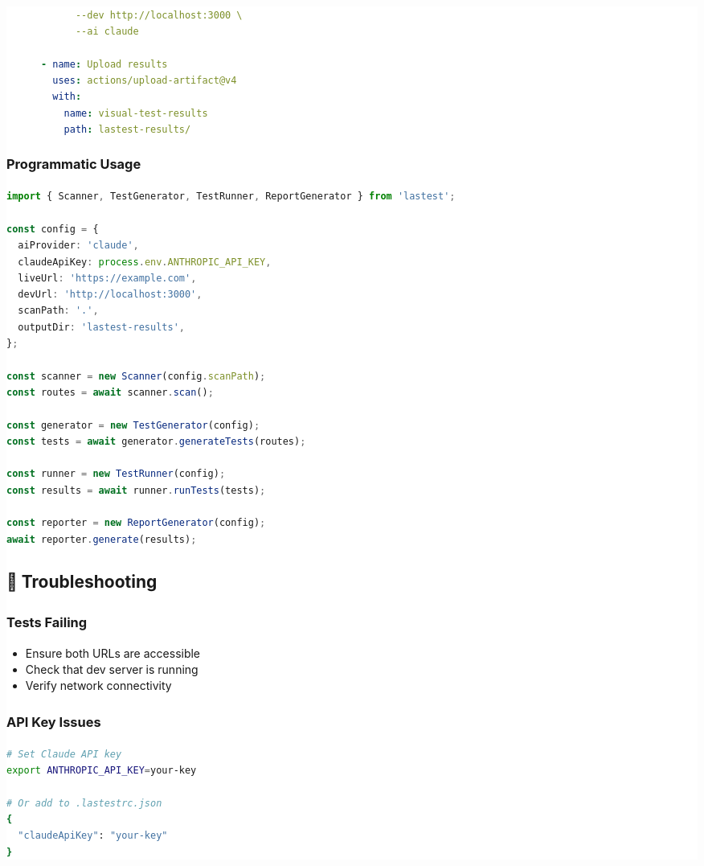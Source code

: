 ```yaml
            --dev http://localhost:3000 \
            --ai claude

      - name: Upload results
        uses: actions/upload-artifact@v4
        with:
          name: visual-test-results
          path: lastest-results/
```

### Programmatic Usage

```typescript
import { Scanner, TestGenerator, TestRunner, ReportGenerator } from 'lastest';

const config = {
  aiProvider: 'claude',
  claudeApiKey: process.env.ANTHROPIC_API_KEY,
  liveUrl: 'https://example.com',
  devUrl: 'http://localhost:3000',
  scanPath: '.',
  outputDir: 'lastest-results',
};

const scanner = new Scanner(config.scanPath);
const routes = await scanner.scan();

const generator = new TestGenerator(config);
const tests = await generator.generateTests(routes);

const runner = new TestRunner(config);
const results = await runner.runTests(tests);

const reporter = new ReportGenerator(config);
await reporter.generate(results);
```

## 🐛 Troubleshooting

### Tests Failing

- Ensure both URLs are accessible
- Check that dev server is running
- Verify network connectivity

### API Key Issues

```bash
# Set Claude API key
export ANTHROPIC_API_KEY=your-key

# Or add to .lastestrc.json
{
  "claudeApiKey": "your-key"
}
```

